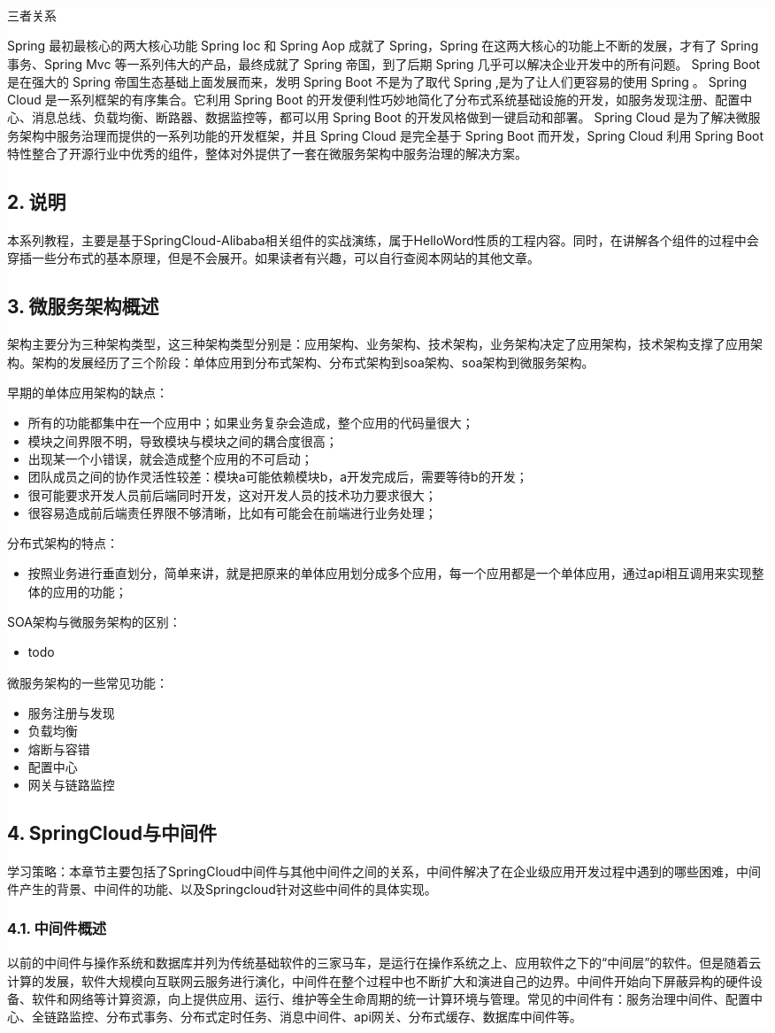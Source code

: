 三者关系

Spring 最初最核心的两大核心功能 Spring Ioc 和 Spring Aop 成就了 Spring，Spring 在这两大核心的功能上不断的发展，才有了 Spring 事务、Spring Mvc 等一系列伟大的产品，最终成就了 Spring 帝国，到了后期 Spring 几乎可以解决企业开发中的所有问题。
Spring Boot 是在强大的 Spring 帝国生态基础上面发展而来，发明 Spring Boot 不是为了取代 Spring ,是为了让人们更容易的使用 Spring 。
Spring Cloud 是一系列框架的有序集合。它利用 Spring Boot 的开发便利性巧妙地简化了分布式系统基础设施的开发，如服务发现注册、配置中心、消息总线、负载均衡、断路器、数据监控等，都可以用 Spring Boot 的开发风格做到一键启动和部署。
Spring Cloud 是为了解决微服务架构中服务治理而提供的一系列功能的开发框架，并且 Spring Cloud 是完全基于 Spring Boot 而开发，Spring Cloud 利用 Spring Boot 特性整合了开源行业中优秀的组件，整体对外提供了一套在微服务架构中服务治理的解决方案。

## 2. 说明

本系列教程，主要是基于SpringCloud-Alibaba相关组件的实战演练，属于HelloWord性质的工程内容。同时，在讲解各个组件的过程中会穿插一些分布式的基本原理，但是不会展开。如果读者有兴趣，可以自行查阅本网站的其他文章。

## 3. 微服务架构概述

架构主要分为三种架构类型，这三种架构类型分别是：应用架构、业务架构、技术架构，业务架构决定了应用架构，技术架构支撑了应用架构。架构的发展经历了三个阶段：单体应用到分布式架构、分布式架构到soa架构、soa架构到微服务架构。

早期的单体应用架构的缺点：

- 所有的功能都集中在一个应用中；如果业务复杂会造成，整个应用的代码量很大；
- 模块之间界限不明，导致模块与模块之间的耦合度很高；
- 出现某一个小错误，就会造成整个应用的不可启动；
- 团队成员之间的协作灵活性较差：模块a可能依赖模块b，a开发完成后，需要等待b的开发；
- 很可能要求开发人员前后端同时开发，这对开发人员的技术功力要求很大；
- 很容易造成前后端责任界限不够清晰，比如有可能会在前端进行业务处理；

分布式架构的特点：

- 按照业务进行垂直划分，简单来讲，就是把原来的单体应用划分成多个应用，每一个应用都是一个单体应用，通过api相互调用来实现整体的应用的功能；

SOA架构与微服务架构的区别：

- todo

微服务架构的一些常见功能：

- 服务注册与发现
- 负载均衡
- 熔断与容错
- 配置中心
- 网关与链路监控

## 4. SpringCloud与中间件

学习策略：本章节主要包括了SpringCloud中间件与其他中间件之间的关系，中间件解决了在企业级应用开发过程中遇到的哪些困难，中间件产生的背景、中间件的功能、以及Springcloud针对这些中间件的具体实现。

### 4.1. 中间件概述

以前的中间件与操作系统和数据库并列为传统基础软件的三家马车，是运行在操作系统之上、应用软件之下的“中间层”的软件。但是随着云计算的发展，软件大规模向互联网云服务进行演化，中间件在整个过程中也不断扩大和演进自己的边界。中间件开始向下屏蔽异构的硬件设备、软件和网络等计算资源，向上提供应用、运行、维护等全生命周期的统一计算环境与管理。常见的中间件有：服务治理中间件、配置中心、全链路监控、分布式事务、分布式定时任务、消息中间件、api网关、分布式缓存、数据库中间件等。
